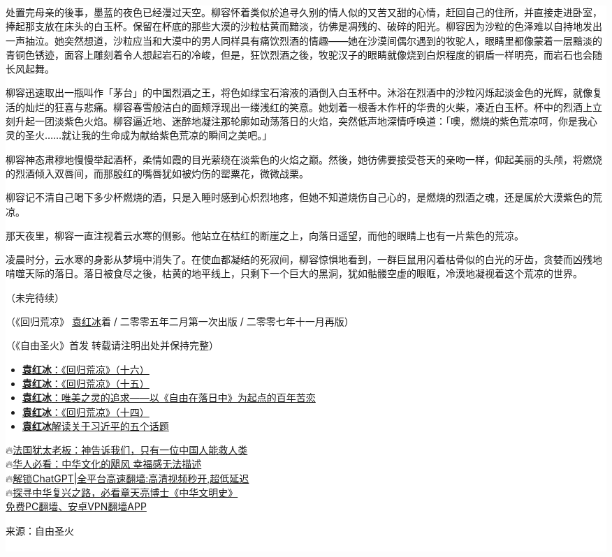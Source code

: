 <p>处置完母亲的後事，墨蓝的夜色已经漫过天空。柳容怀着类似於追寻久别的情人似的又苦又甜的心情，赶回自己的住所，并直接走进卧室，捧起那支放在床头的白玉杯。保留在杯底的那些大漠的沙粒枯黄而黯淡，彷佛是凋残的、破碎的阳光。柳容因为沙粒的色泽难以自持地发出一声抽泣。她突然想道，沙粒应当和大漠中的男人同样具有痛饮烈酒的情趣——她在沙漠间偶尔遇到的牧驼人，眼睛里都像蒙着一层黯淡的青铜色锈迹，面容上雕刻着令人想起岩石的冷峻，但是，狂饮烈酒之後，牧驼汉子的眼睛就像烧到白炽程度的铜盾一样明亮，而岩石也会随长风起舞。</p> <p>柳容迅速取出一瓶叫作「茅台」的中国烈酒之王，将色如绿宝石溶液的酒倒入白玉杯中。沐浴在烈酒中的沙粒闪烁起淡金色的光辉，就像复活的灿烂的狂喜与悲痛。柳容春雪般洁白的面颊浮现出一缕浅红的笑意。她划着一根香木作杆的华贵的火柴，凑近白玉杯。杯中的烈酒上立刻升起一团淡紫色火焰。柳容逼近地、迷醉地凝注那轮廓如动荡落日的火焰，突然低声地深情呼唤道：「噢，燃烧的紫色荒凉呵，你是我心灵的圣火……就让我的生命成为献给紫色荒凉的瞬间之美吧。」</p> <p>柳容神态肃穆地慢慢举起酒杯，柔情如霞的目光萦绕在淡紫色的火焰之巅。然後，她彷佛要接受苍天的亲吻一样，仰起美丽的头颅，将燃烧的烈酒倾入双唇间，而那殷红的嘴唇犹如被灼伤的罂粟花，微微战栗。</p> <p>柳容记不清自己喝下多少杯燃烧的酒，只是入睡时感到心炽烈地疼，但她不知道烧伤自己心的，是燃烧的烈酒之魂，还是属於大漠紫色的荒凉。</p> <p>那天夜里，柳容一直注视着云水寒的侧影。他站立在枯红的断崖之上，向落日遥望，而他的眼睛上也有一片紫色的荒凉。</p> <p>凌晨时分，云水寒的身影从梦境中消失了。在使血都凝结的死寂间，柳容惊惧地看到，一群巨鼠用闪着枯骨似的白光的牙齿，贪婪而凶残地啃噬天际的落日。落日被食尽之後，枯黄的地平线上，只剩下一个巨大的黑洞，犹如骷髅空虚的眼眶，冷漠地凝视着这个荒凉的世界。</p> <p>（未完待续）</p> <p>（《回归荒凉》 <span class='wp_keywordlink'><a href="https://www.bannedbook.org/forum10/topic381.html" title="袁红冰" target="_blank">袁红冰</a></span>着 / 二零零五年二月第一次出版 / 二零零七年十一月再版）</p> <p>（《自由圣火》首发 转载请注明出处并保持完整）</p> <ul class='op-related-articles' title='相关阅读'> <li><a href='https://www.bannedbook.org/bnews/comments/20230930/1940716.html' target='_blank'><b>袁红冰</b>：《回归荒凉》（十六）</a></li> <li><a href='https://www.bannedbook.org/bnews/comments/20230923/1937761.html' target='_blank'><b>袁红冰</b>：《回归荒凉》（十五）</a></li> <li><a href='https://www.bannedbook.org/bnews/comments/20230916/1934662.html' target='_blank'><b>袁红冰</b>：唯美之灵的追求——以《自由在落日中》为起点的百年苦恋</a></li> <li><a href='https://www.bannedbook.org/bnews/comments/20230916/1934654.html' target='_blank'><b>袁红冰</b>：《回归荒凉》（十四）</a></li> <li><a href='https://www.bannedbook.org/bnews/ccpdope/20230913/1932747.html' target='_blank'><b>袁红冰</b>解读关于习近平的五个话题</a></li> </ul> <p class="texttj"> 🔥<a href="https://www.bannedbook.org/bnews/ssgc/20230219/1850782.html" target="_blank">法国犹太老板：神告诉我们，只有一位中国人能救人类</a><br/> 🔥<a href="https://www.bannedbook.org/bnews/comments/20220220/1694796.html" target="_blank">华人必看：中华文化的飓风 幸福感无法描述</a><br/> 🔥<a href="https://github.com/bannedbook/fanqiang/wiki/V2ray%E6%9C%BA%E5%9C%BA" target="_blank">解锁ChatGPT|全平台高速翻墙:高清视频秒开,超低延迟</a><br/> 🔥<a href="https://www.bannedbook.org/bnews/comments/20220808/1768773.html" target="_blank">探寻中华复兴之路，必看章天亮博士《中华文明史》</a><br/> <a href="https://github.com/bannedbook/fanqiang/wiki/%E7%A6%81%E9%97%BB%E7%BD%91%E5%AE%89%E5%8D%93%E7%BF%BB%E5%A2%99%E6%96%B0%E9%97%BBAPP" target="_blank">免费PC翻墙、安卓VPN翻墙APP</a><br/> </p> <p>来源：自由圣火</p><a name='sharetosocial'></a> <div style="margin-bottom:5px;padding-bottom:5px;clear:both"> <div id="archive-pix-1" class="banner-ads">  <div id="27602x728x90x621x_ADSLOT1" clicktrack="%%CLICK_URL_ESC%%"></div>   </div> <div id="archive-pix-2" class="banner-ads">  <div id="27556x300x250x621x_ADSLOT1" clicktrack="%%CLICK_URL_ESC%%" style="margin:0 auto;text-align:center"></div>   </div> </div>  <div id="archive-pix-1" class="banner-ads">  <div id="27603x728x90x621x_ADSLOT1" clicktrack="%%CLICK_URL_ESC%%"></div>   </div> </div> 